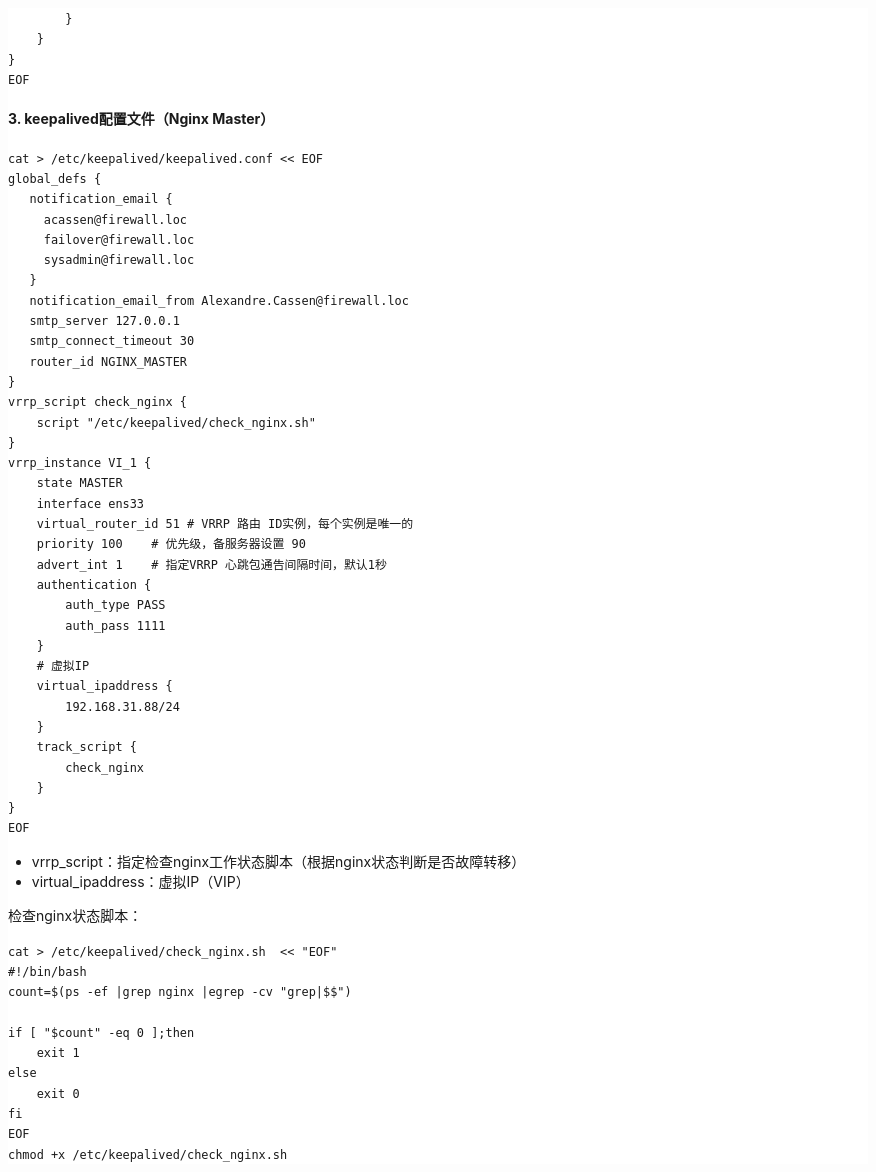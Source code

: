 ```shell
        }
    }
}
EOF
```

#### 3. keepalived配置文件（Nginx Master）

```shell
cat > /etc/keepalived/keepalived.conf << EOF
global_defs {
   notification_email {
     acassen@firewall.loc
     failover@firewall.loc
     sysadmin@firewall.loc
   }
   notification_email_from Alexandre.Cassen@firewall.loc
   smtp_server 127.0.0.1
   smtp_connect_timeout 30
   router_id NGINX_MASTER
}
vrrp_script check_nginx {
    script "/etc/keepalived/check_nginx.sh"
}
vrrp_instance VI_1 {
    state MASTER
    interface ens33
    virtual_router_id 51 # VRRP 路由 ID实例，每个实例是唯一的
    priority 100    # 优先级，备服务器设置 90
    advert_int 1    # 指定VRRP 心跳包通告间隔时间，默认1秒
    authentication {
        auth_type PASS
        auth_pass 1111
    }
    # 虚拟IP
    virtual_ipaddress {
        192.168.31.88/24
    }
    track_script {
        check_nginx
    }
}
EOF
```

- vrrp_script：指定检查nginx工作状态脚本（根据nginx状态判断是否故障转移）
- virtual_ipaddress：虚拟IP（VIP）

检查nginx状态脚本：

```shell
cat > /etc/keepalived/check_nginx.sh  << "EOF"
#!/bin/bash
count=$(ps -ef |grep nginx |egrep -cv "grep|$$")

if [ "$count" -eq 0 ];then
    exit 1
else
    exit 0
fi
EOF
chmod +x /etc/keepalived/check_nginx.sh
```
